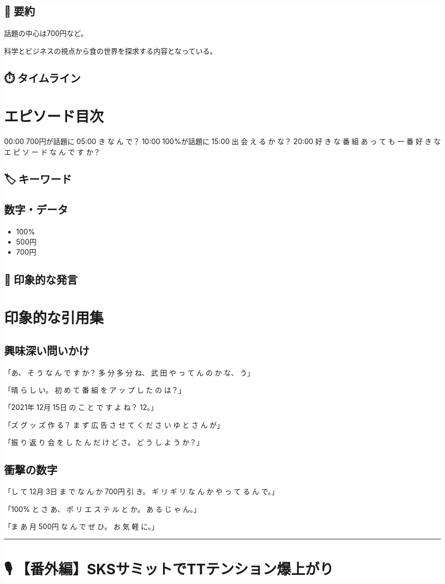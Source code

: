 ## 📝 要約
話題の中心は700円など。

科学とビジネスの視点から食の世界を探求する内容となっている。

## ⏱️ タイムライン
# エピソード目次

00:00 700円が話題に
05:00  き な ん で？
10:00 100%が話題に
15:00  出 会 え る か な？
20:00  好 き な 番 組 あ っ て も 一 番 好 き な エ ピ ソ ー ド な ん で す か？

## 🏷️ キーワード
## 数字・データ
- 100%
- 500円
- 700円


## 💬 印象的な発言
# 印象的な引用集

## 興味深い問いかけ
「あ、 そ う な ん で す か？ 多 分 多 分 ね、 武 田 や っ て ん の か な、 う」

「晴 ら し い。 初 め て 番 組 を ア ッ プ し た の は？」

「2021年 12月 15日 の こ と で す よ ね？ 12。」

「ズ グ ッ ズ 作 る？ ま ず 広 告 さ せ て く だ さ い ゆ と さ ん が」

「振 り 返 り 会 を し た ん だ け ど さ。 ど う し よ う か？」

## 衝撃の数字
「し て 12月 3日 ま で な ん か 700円 引 き。 ギ リ ギ リ な ん か や っ て る ん で。」

「100% と さ あ、 ポ リ エ ス テ ル と か。 あ る じ ゃ ん。」

「ま あ 月 500円 な ん で ぜ ひ。 お 気 軽 に。」


---

# 🎙️ 【番外編】SKSサミットでTTテンション爆上がり
